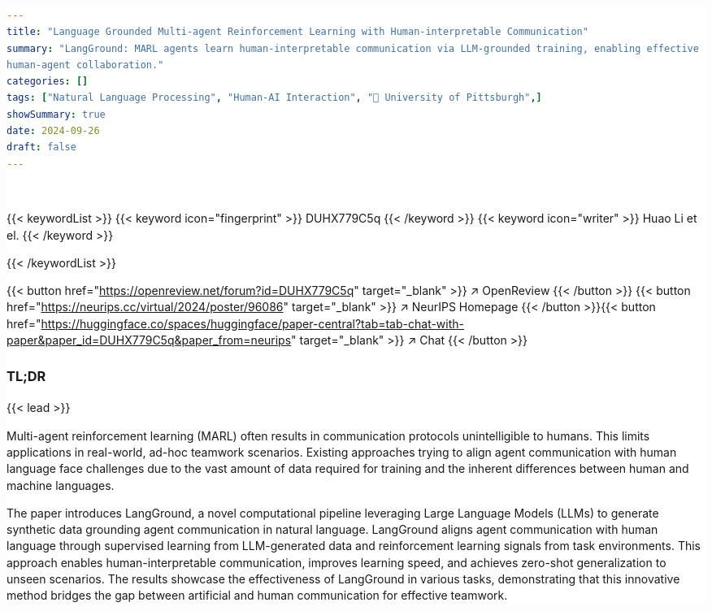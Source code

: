 ```yaml
---
title: "Language Grounded Multi-agent Reinforcement Learning with Human-interpretable Communication"
summary: "LangGround: MARL agents learn human-interpretable communication via LLM-grounded training, enabling effective human-agent collaboration."
categories: []
tags: ["Natural Language Processing", "Human-AI Interaction", "🏢 University of Pittsburgh",]
showSummary: true
date: 2024-09-26
draft: false
---
```


<br>

{{< keywordList >}}
{{< keyword icon="fingerprint" >}} DUHX779C5q {{< /keyword >}}
{{< keyword icon="writer" >}} Huao Li et el. {{< /keyword >}}
 
{{< /keywordList >}}

{{< button href="https://openreview.net/forum?id=DUHX779C5q" target="_blank" >}}
↗ OpenReview
{{< /button >}}
{{< button href="https://neurips.cc/virtual/2024/poster/96086" target="_blank" >}}
↗ NeurIPS Homepage
{{< /button >}}{{< button href="https://huggingface.co/spaces/huggingface/paper-central?tab=tab-chat-with-paper&paper_id=DUHX779C5q&paper_from=neurips" target="_blank" >}}
↗ Chat
{{< /button >}}



<audio controls>
    <source src="https://ai-paper-reviewer.com/DUHX779C5q/podcast.wav" type="audio/wav">
    Your browser does not support the audio element.
</audio>


### TL;DR


{{< lead >}}

Multi-agent reinforcement learning (MARL) often results in communication protocols unintelligible to humans. This limits applications in real-world, ad-hoc teamwork scenarios. Existing approaches trying to align agent communication with human language face challenges due to the vast amount of data required for training and the inherent differences between human and machine languages. 

The paper introduces LangGround, a novel computational pipeline leveraging Large Language Models (LLMs) to generate synthetic data grounding agent communication in natural language. LangGround aligns agent communication with human language through supervised learning from LLM-generated data and reinforcement learning signals from task environments. This approach enables human-interpretable communication, improves learning speed, and achieves zero-shot generalization to unseen scenarios. The results showcase the effectiveness of LangGround in various tasks, demonstrating that this innovative method bridges the gap between artificial and human communication for effective teamwork.

